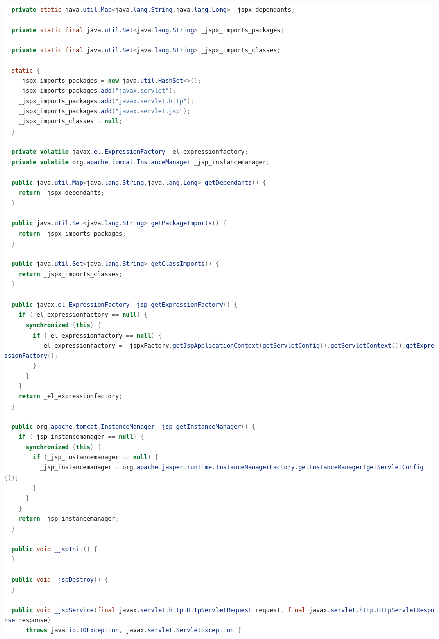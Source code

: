 ```java
  private static java.util.Map<java.lang.String,java.lang.Long> _jspx_dependants;

  private static final java.util.Set<java.lang.String> _jspx_imports_packages;

  private static final java.util.Set<java.lang.String> _jspx_imports_classes;

  static {
    _jspx_imports_packages = new java.util.HashSet<>();
    _jspx_imports_packages.add("javax.servlet");
    _jspx_imports_packages.add("javax.servlet.http");
    _jspx_imports_packages.add("javax.servlet.jsp");
    _jspx_imports_classes = null;
  }

  private volatile javax.el.ExpressionFactory _el_expressionfactory;
  private volatile org.apache.tomcat.InstanceManager _jsp_instancemanager;

  public java.util.Map<java.lang.String,java.lang.Long> getDependants() {
    return _jspx_dependants;
  }

  public java.util.Set<java.lang.String> getPackageImports() {
    return _jspx_imports_packages;
  }

  public java.util.Set<java.lang.String> getClassImports() {
    return _jspx_imports_classes;
  }

  public javax.el.ExpressionFactory _jsp_getExpressionFactory() {
    if (_el_expressionfactory == null) {
      synchronized (this) {
        if (_el_expressionfactory == null) {
          _el_expressionfactory = _jspxFactory.getJspApplicationContext(getServletConfig().getServletContext()).getExpressionFactory();
        }
      }
    }
    return _el_expressionfactory;
  }

  public org.apache.tomcat.InstanceManager _jsp_getInstanceManager() {
    if (_jsp_instancemanager == null) {
      synchronized (this) {
        if (_jsp_instancemanager == null) {
          _jsp_instancemanager = org.apache.jasper.runtime.InstanceManagerFactory.getInstanceManager(getServletConfig());
        }
      }
    }
    return _jsp_instancemanager;
  }

  public void _jspInit() {
  }

  public void _jspDestroy() {
  }

  public void _jspService(final javax.servlet.http.HttpServletRequest request, final javax.servlet.http.HttpServletResponse response)
      throws java.io.IOException, javax.servlet.ServletException {

```